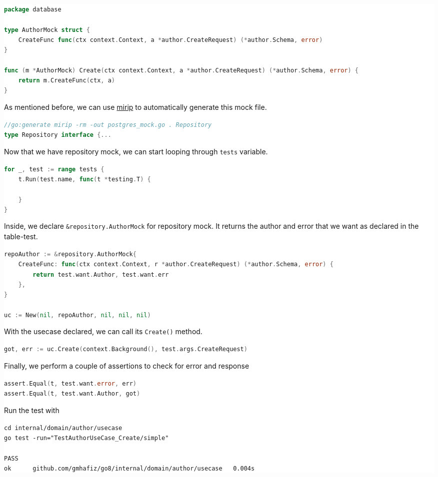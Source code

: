 ```go
package database

type AuthorMock struct {
    CreateFunc func(ctx context.Context, a *author.CreateRequest) (*author.Schema, error)
}

func (m *AuthorMock) Create(ctx context.Context, a *author.CreateRequest) (*author.Schema, error) {
	return m.CreateFunc(ctx, a)
}
```

As mentioned before, we can use [mirip](https://github.com/gmhafiz/mirip) to
automatically generate this mock file.

```go
//go:generate mirip -rm -out postgres_mock.go . Repository
type Repository interface {...
```

Now that we have repository mock, we can start looping through `tests` variable.
```go
for _, test := range tests {
    t.Run(test.name, func(t *testing.T) {

    }
}
```

Inside, we declare `&repository.AuthorMock` for repository mock. It returns
the author and error that we want as declared in the table-test.

```go
repoAuthor := &repository.AuthorMock{
    CreateFunc: func(ctx context.Context, r *author.CreateRequest) (*author.Schema, error) {
        return test.want.Author, test.want.err
    },
}

uc := New(nil, repoAuthor, nil, nil, nil)
```

With the usecase declared, we can call its `Create()` method.

```go
got, err := uc.Create(context.Background(), test.args.CreateRequest)
```

Finally, we perform a couple of assertions to check for error and response

```go
assert.Equal(t, test.want.error, err)
assert.Equal(t, test.want.Author, got)
```

Run the test with

```shell
cd internal/domain/author/usecase
go test -run="TestAuthorUseCase_Create/simple"

PASS
ok      github.com/gmhafiz/go8/internal/domain/author/usecase   0.004s
```
